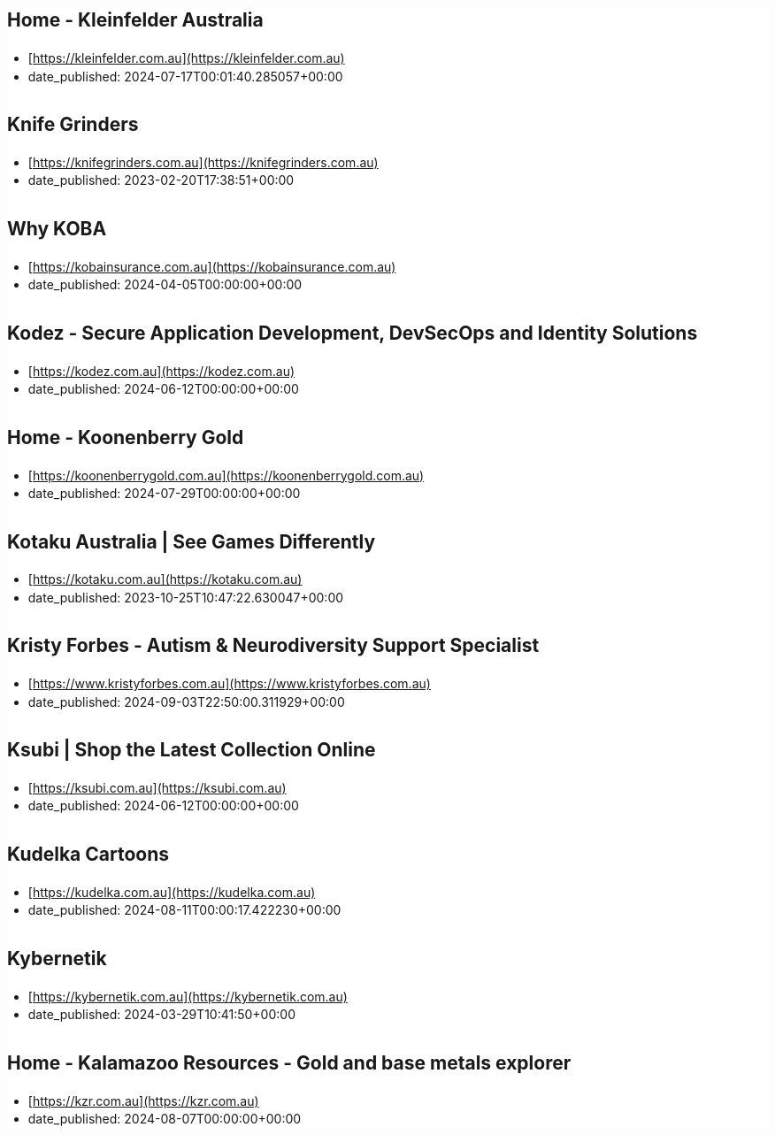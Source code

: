  ## Home - Kleinfelder Australia
 - [https://kleinfelder.com.au](https://kleinfelder.com.au)
 - date_published: 2024-07-17T00:01:40.285057+00:00

 ## Knife Grinders
 - [https://knifegrinders.com.au](https://knifegrinders.com.au)
 - date_published: 2023-02-20T17:38:51+00:00

 ## Why KOBA
 - [https://kobainsurance.com.au](https://kobainsurance.com.au)
 - date_published: 2024-04-05T00:00:00+00:00

 ## Kodez - Secure Application Development, DevSecOps and Identity Solutions
 - [https://kodez.com.au](https://kodez.com.au)
 - date_published: 2024-06-12T00:00:00+00:00

 ## Home - Koonenberry Gold
 - [https://koonenberrygold.com.au](https://koonenberrygold.com.au)
 - date_published: 2024-07-29T00:00:00+00:00

 ## Kotaku Australia | See Games Differently
 - [https://kotaku.com.au](https://kotaku.com.au)
 - date_published: 2023-10-25T10:47:22.630047+00:00

 ## Kristy Forbes - Autism & Neurodiversity Support Specialist
 - [https://www.kristyforbes.com.au](https://www.kristyforbes.com.au)
 - date_published: 2024-09-03T22:50:00.311929+00:00

 ## Ksubi | Shop the Latest Collection Online
 - [https://ksubi.com.au](https://ksubi.com.au)
 - date_published: 2024-06-12T00:00:00+00:00

 ## Kudelka Cartoons
 - [https://kudelka.com.au](https://kudelka.com.au)
 - date_published: 2024-08-11T00:00:17.422230+00:00

 ## Kybernetik
 - [https://kybernetik.com.au](https://kybernetik.com.au)
 - date_published: 2024-03-29T10:41:50+00:00

 ## Home - Kalamazoo Resources - Gold and base metals explorer
 - [https://kzr.com.au](https://kzr.com.au)
 - date_published: 2024-08-07T00:00:00+00:00
